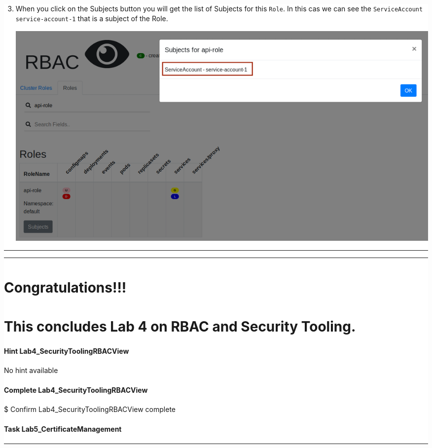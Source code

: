 3. When you click on the Subjects button you will get the list of Subjects for this `Role`.
  In this cas we can see the `ServiceAccount` `service-account-1` that is a subject of the Role.

	![](./images/rbac7.png)



---
---

# Congratulations!!! 
# This concludes Lab 4 on RBAC and Security  Tooling.


#### Hint Lab4_SecurityToolingRBACView

No hint available


#### Complete Lab4_SecurityToolingRBACView

$ Confirm Lab4_SecurityToolingRBACView complete






#### Task Lab5_CertificateManagement

----
